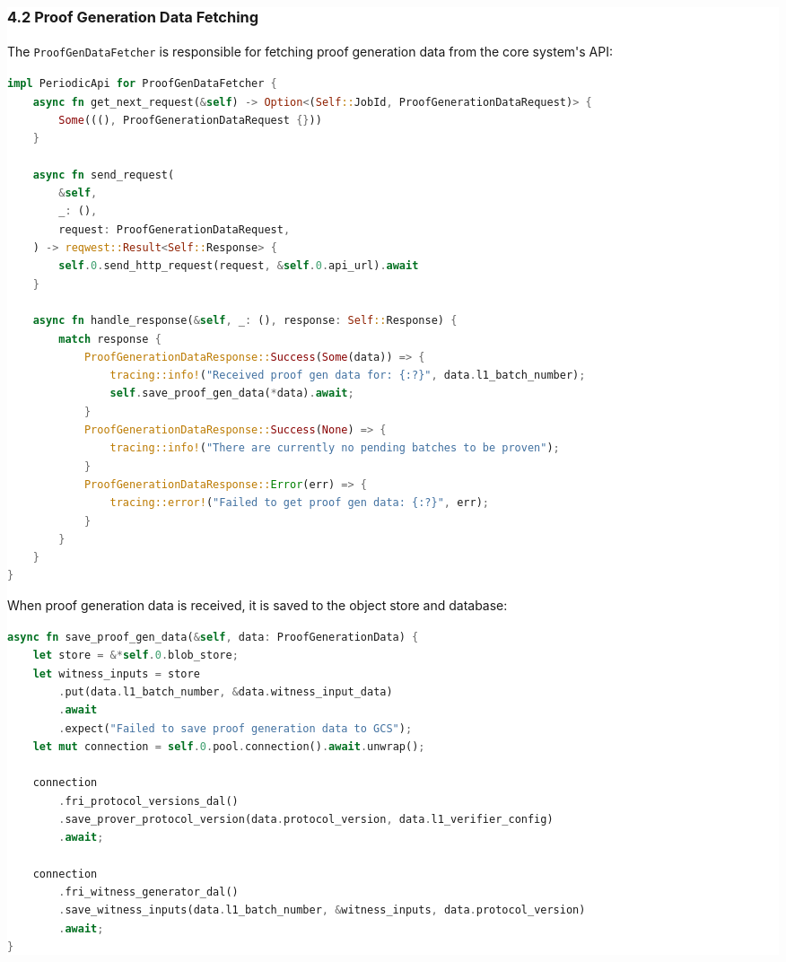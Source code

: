 ### 4.2 Proof Generation Data Fetching

The `ProofGenDataFetcher` is responsible for fetching proof generation data from the core system's API:

```rust
impl PeriodicApi for ProofGenDataFetcher {
    async fn get_next_request(&self) -> Option<(Self::JobId, ProofGenerationDataRequest)> {
        Some(((), ProofGenerationDataRequest {}))
    }

    async fn send_request(
        &self,
        _: (),
        request: ProofGenerationDataRequest,
    ) -> reqwest::Result<Self::Response> {
        self.0.send_http_request(request, &self.0.api_url).await
    }

    async fn handle_response(&self, _: (), response: Self::Response) {
        match response {
            ProofGenerationDataResponse::Success(Some(data)) => {
                tracing::info!("Received proof gen data for: {:?}", data.l1_batch_number);
                self.save_proof_gen_data(*data).await;
            }
            ProofGenerationDataResponse::Success(None) => {
                tracing::info!("There are currently no pending batches to be proven");
            }
            ProofGenerationDataResponse::Error(err) => {
                tracing::error!("Failed to get proof gen data: {:?}", err);
            }
        }
    }
}
```

When proof generation data is received, it is saved to the object store and database:

```rust
async fn save_proof_gen_data(&self, data: ProofGenerationData) {
    let store = &*self.0.blob_store;
    let witness_inputs = store
        .put(data.l1_batch_number, &data.witness_input_data)
        .await
        .expect("Failed to save proof generation data to GCS");
    let mut connection = self.0.pool.connection().await.unwrap();

    connection
        .fri_protocol_versions_dal()
        .save_prover_protocol_version(data.protocol_version, data.l1_verifier_config)
        .await;

    connection
        .fri_witness_generator_dal()
        .save_witness_inputs(data.l1_batch_number, &witness_inputs, data.protocol_version)
        .await;
}
```

